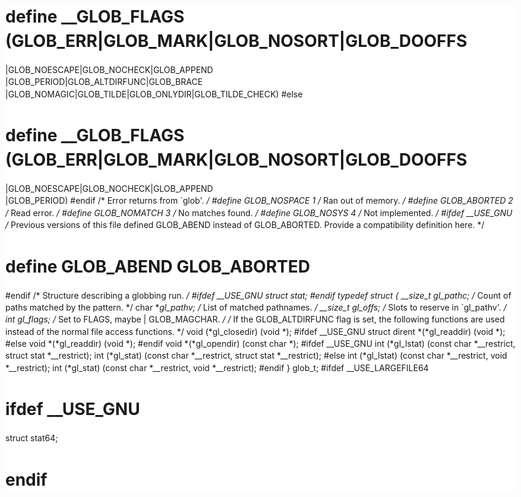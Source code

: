# define __GLOB_FLAGS        (GLOB_ERR|GLOB_MARK|GLOB_NOSORT|GLOB_DOOFFS  
|GLOB_NOESCAPE|GLOB_NOCHECK|GLOB_APPEND     
|GLOB_PERIOD|GLOB_ALTDIRFUNC|GLOB_BRACE     
|GLOB_NOMAGIC|GLOB_TILDE|GLOB_ONLYDIR|GLOB_TILDE_CHECK)
#else
# define __GLOB_FLAGS        (GLOB_ERR|GLOB_MARK|GLOB_NOSORT|GLOB_DOOFFS  
|GLOB_NOESCAPE|GLOB_NOCHECK|GLOB_APPEND     
|GLOB_PERIOD)
#endif
/* Error returns from `glob'.  */
#define        GLOB_NOSPACE        1        /* Ran out of memory.  */
#define        GLOB_ABORTED        2        /* Read error.  */
#define        GLOB_NOMATCH        3        /* No matches found.  */
#define GLOB_NOSYS        4        /* Not implemented.  */
#ifdef __USE_GNU
/* Previous versions of this file defined GLOB_ABEND instead of
GLOB_ABORTED.  Provide a compatibility definition here.  */
# define GLOB_ABEND GLOB_ABORTED
#endif
/* Structure describing a globbing run.  */
#ifdef __USE_GNU
struct stat;
#endif
typedef struct
{
__size_t gl_pathc;                /* Count of paths matched by the pattern.  */
char **gl_pathv;                /* List of matched pathnames.  */
__size_t gl_offs;                /* Slots to reserve in `gl_pathv'.  */
int gl_flags;                /* Set to FLAGS, maybe | GLOB_MAGCHAR.  */
/* If the GLOB_ALTDIRFUNC flag is set, the following functions
are used instead of the normal file access functions.  */
void (*gl_closedir) (void *);
#ifdef __USE_GNU
struct dirent *(*gl_readdir) (void *);
#else
void *(*gl_readdir) (void *);
#endif
void *(*gl_opendir) (const char *);
#ifdef __USE_GNU
int (*gl_lstat) (const char *__restrict, struct stat *__restrict);
int (*gl_stat) (const char *__restrict, struct stat *__restrict);
#else
int (*gl_lstat) (const char *__restrict, void *__restrict);
int (*gl_stat) (const char *__restrict, void *__restrict);
#endif
} glob_t;
#ifdef __USE_LARGEFILE64
# ifdef __USE_GNU
struct stat64;
# endif